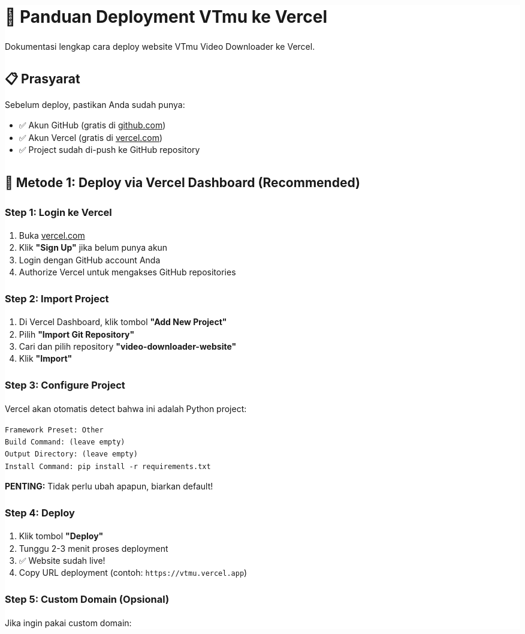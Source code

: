 # 🚀 Panduan Deployment VTmu ke Vercel

Dokumentasi lengkap cara deploy website VTmu Video Downloader ke Vercel.

## 📋 Prasyarat

Sebelum deploy, pastikan Anda sudah punya:

- ✅ Akun GitHub (gratis di [github.com](https://github.com))
- ✅ Akun Vercel (gratis di [vercel.com](https://vercel.com))
- ✅ Project sudah di-push ke GitHub repository

## 🎯 Metode 1: Deploy via Vercel Dashboard (Recommended)

### Step 1: Login ke Vercel

1. Buka [vercel.com](https://vercel.com)
2. Klik **"Sign Up"** jika belum punya akun
3. Login dengan GitHub account Anda
4. Authorize Vercel untuk mengakses GitHub repositories

### Step 2: Import Project

1. Di Vercel Dashboard, klik tombol **"Add New Project"**
2. Pilih **"Import Git Repository"**
3. Cari dan pilih repository **"video-downloader-website"**
4. Klik **"Import"**

### Step 3: Configure Project

Vercel akan otomatis detect bahwa ini adalah Python project:

```
Framework Preset: Other
Build Command: (leave empty)
Output Directory: (leave empty)
Install Command: pip install -r requirements.txt
```

**PENTING:** Tidak perlu ubah apapun, biarkan default!

### Step 4: Deploy

1. Klik tombol **"Deploy"**
2. Tunggu 2-3 menit proses deployment
3. ✅ Website sudah live!
4. Copy URL deployment (contoh: `https://vtmu.vercel.app`)

### Step 5: Custom Domain (Opsional)

Jika ingin pakai custom domain:
